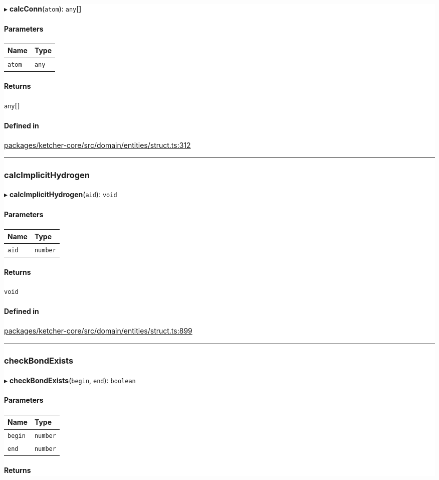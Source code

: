 ▸ **calcConn**(`atom`): `any`[]

#### Parameters

| Name | Type |
| :------ | :------ |
| `atom` | `any` |

#### Returns

`any`[]

#### Defined in

[packages/ketcher-core/src/domain/entities/struct.ts:312](https://github.com/epam/ketcher/blob/bf065756/packages/ketcher-core/src/domain/entities/struct.ts#L312)

___

### calcImplicitHydrogen

▸ **calcImplicitHydrogen**(`aid`): `void`

#### Parameters

| Name | Type |
| :------ | :------ |
| `aid` | `number` |

#### Returns

`void`

#### Defined in

[packages/ketcher-core/src/domain/entities/struct.ts:899](https://github.com/epam/ketcher/blob/bf065756/packages/ketcher-core/src/domain/entities/struct.ts#L899)

___

### checkBondExists

▸ **checkBondExists**(`begin`, `end`): `boolean`

#### Parameters

| Name | Type |
| :------ | :------ |
| `begin` | `number` |
| `end` | `number` |

#### Returns
